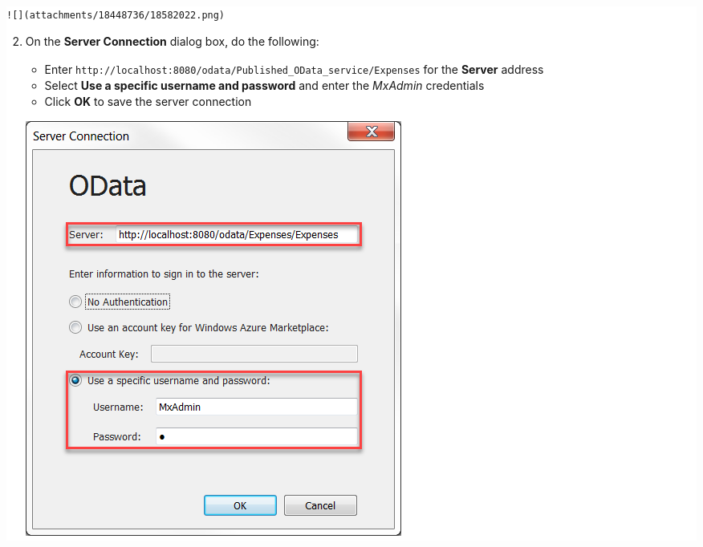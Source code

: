     ![](attachments/18448736/18582022.png)

2. On the **Server Connection** dialog box, do the following:
    * Enter `http://localhost:8080/odata/Published_OData_service/Expenses` for the **Server** address
    * Select **Use a specific username and password** and enter the *MxAdmin* credentials
    * Click **OK** to save the server connection

    ![](attachments/18448736/18582020.png)

